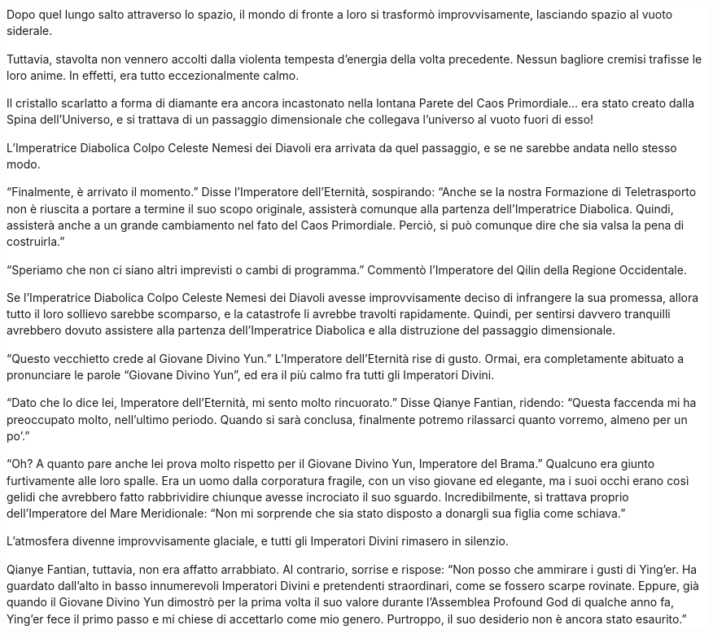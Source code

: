 
Dopo quel lungo salto attraverso lo spazio, il mondo di fronte a loro si trasformò improvvisamente, lasciando spazio al vuoto siderale.


Tuttavia, stavolta non vennero accolti dalla violenta tempesta d’energia della volta precedente. Nessun bagliore cremisi trafisse le loro anime. In effetti, era tutto eccezionalmente calmo.


Il cristallo scarlatto a forma di diamante era ancora incastonato nella lontana Parete del Caos Primordiale… era stato creato dalla Spina dell’Universo, e si trattava di un passaggio dimensionale che collegava l’universo al vuoto fuori di esso!


L’Imperatrice Diabolica Colpo Celeste Nemesi dei Diavoli era arrivata da quel passaggio, e se ne sarebbe andata nello stesso modo.


“Finalmente, è arrivato il momento.” Disse l’Imperatore dell’Eternità, sospirando: “Anche se la nostra Formazione di Teletrasporto non è riuscita a portare a termine il suo scopo originale, assisterà comunque alla partenza dell’Imperatrice Diabolica. Quindi, assisterà anche a un grande cambiamento nel fato del Caos Primordiale. Perciò, si può comunque dire che sia valsa la pena di costruirla.”


“Speriamo che non ci siano altri imprevisti o cambi di programma.” Commentò l’Imperatore del Qilin della Regione Occidentale.


Se l’Imperatrice Diabolica Colpo Celeste Nemesi dei Diavoli avesse improvvisamente deciso di infrangere la sua promessa, allora tutto il loro sollievo sarebbe scomparso, e la catastrofe li avrebbe travolti rapidamente. Quindi, per sentirsi davvero tranquilli avrebbero dovuto assistere alla partenza dell’Imperatrice Diabolica e alla distruzione del passaggio dimensionale.


“Questo vecchietto crede al Giovane Divino Yun.” L’Imperatore dell’Eternità rise di gusto. Ormai, era completamente abituato a pronunciare le parole “Giovane Divino Yun”, ed era il più calmo fra tutti gli Imperatori Divini.


“Dato che lo dice lei, Imperatore dell’Eternità, mi sento molto rincuorato.” Disse Qianye Fantian, ridendo: “Questa faccenda mi ha preoccupato molto, nell’ultimo periodo. Quando si sarà conclusa, finalmente potremo rilassarci quanto vorremo, almeno per un po’.”


“Oh? A quanto pare anche lei prova molto rispetto per il Giovane Divino Yun, Imperatore del Brama.” Qualcuno era giunto furtivamente alle loro spalle. Era un uomo dalla corporatura fragile, con un viso giovane ed elegante, ma i suoi occhi erano così gelidi che avrebbero fatto rabbrividire chiunque avesse incrociato il suo sguardo. Incredibilmente, si trattava proprio dell’Imperatore del Mare Meridionale: “Non mi sorprende che sia stato disposto a donargli sua figlia come schiava.”


L’atmosfera divenne improvvisamente glaciale, e tutti gli Imperatori Divini rimasero in silenzio.


Qianye Fantian, tuttavia, non era affatto arrabbiato. Al contrario, sorrise e rispose: “Non posso che ammirare i gusti di Ying’er. Ha guardato dall’alto in basso innumerevoli Imperatori Divini e pretendenti straordinari, come se fossero scarpe rovinate. Eppure, già quando il Giovane Divino Yun dimostrò per la prima volta il suo valore durante l’Assemblea Profound God di qualche anno fa, Ying’er fece il primo passo e mi chiese di accettarlo come mio genero. Purtroppo, il suo desiderio non è ancora stato esaurito.”

